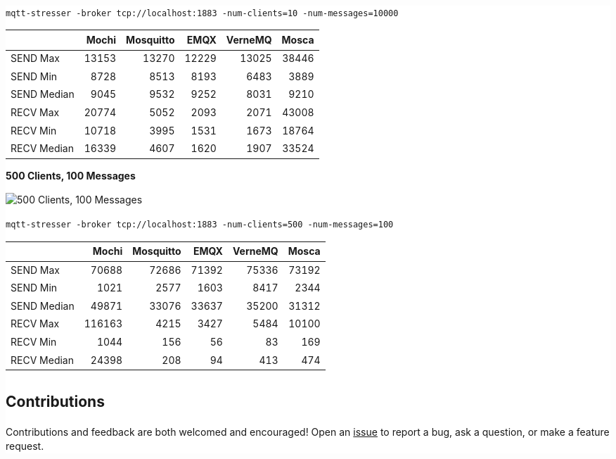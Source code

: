 `mqtt-stresser -broker tcp://localhost:1883 -num-clients=10 -num-messages=10000`

|              | Mochi     | Mosquitto   | EMQX     | VerneMQ   | Mosca   |  
| :----------- | --------: | ----------: | -------: | --------: | --------:
| SEND Max    |   13153 |	13270 |	12229 |	13025 |	38446  |
| SEND Min    |  8728	| 8513	| 8193 | 	6483 |	3889    |
| SEND Median  |   9045	| 9532	| 9252 |	8031 |	9210    |
| RECV Max    |  20774	| 5052	| 2093 |	2071 | 	43008    |
| RECV Min    |   10718	 |3995	| 1531	| 1673	| 18764   |
| RECV Median    |  16339 |	4607 |	1620 | 	1907	| 33524  |

**500 Clients, 100 Messages**

![500 Clients, 100 Messages](assets/benchmarkchart_500_100.png "500 Clients, 100 Messages")

`mqtt-stresser -broker tcp://localhost:1883 -num-clients=500 -num-messages=100`

|              | Mochi     | Mosquitto   | EMQX     | VerneMQ   | Mosca   |  
| :----------- | --------: | ----------: | -------: | --------: | --------:
| SEND Max    |  70688	| 72686	| 71392 |	75336 |	73192   |
| SEND Min    |   1021	| 2577 |	1603 |	8417 |	2344  |
| SEND Median  |  49871	| 33076 |	33637 |	35200 |	31312   |
| RECV Max    |  116163 |	4215 |	3427 |	5484 |	10100 |
| RECV Min    |   1044	| 156 | 	56 | 	83	| 169   |
| RECV Median    |     24398 | 208 |	94 |	413 |	474     |


## Contributions
Contributions and feedback are both welcomed and encouraged! Open an [issue](https://github.com/mochi-co/mqtt/issues) to report a bug, ask a question, or make a feature request.



